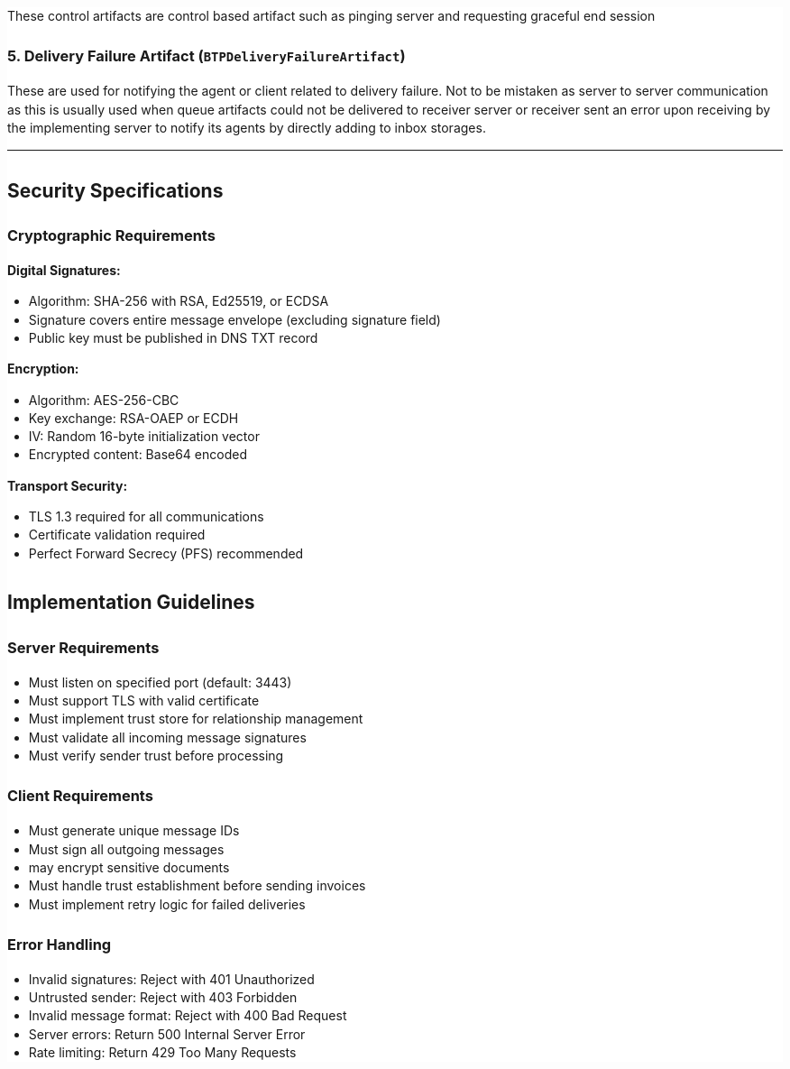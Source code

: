 These control artifacts are control based artifact such as pinging server and requesting graceful end session

### 5. Delivery Failure Artifact (`BTPDeliveryFailureArtifact`)

These are used for notifying the agent or client related to delivery failure. Not to be mistaken as server to server communication as this is usually used when queue artifacts could not be delivered to receiver server or receiver sent an error upon receiving by the implementing server to notify its agents by directly adding to inbox storages.

---

## Security Specifications

### Cryptographic Requirements

**Digital Signatures:**

- Algorithm: SHA-256 with RSA, Ed25519, or ECDSA
- Signature covers entire message envelope (excluding signature field)
- Public key must be published in DNS TXT record

**Encryption:**

- Algorithm: AES-256-CBC
- Key exchange: RSA-OAEP or ECDH
- IV: Random 16-byte initialization vector
- Encrypted content: Base64 encoded

**Transport Security:**

- TLS 1.3 required for all communications
- Certificate validation required
- Perfect Forward Secrecy (PFS) recommended

## Implementation Guidelines

### Server Requirements

- Must listen on specified port (default: 3443)
- Must support TLS with valid certificate
- Must implement trust store for relationship management
- Must validate all incoming message signatures
- Must verify sender trust before processing

### Client Requirements

- Must generate unique message IDs
- Must sign all outgoing messages
- may encrypt sensitive documents
- Must handle trust establishment before sending invoices
- Must implement retry logic for failed deliveries

### Error Handling

- Invalid signatures: Reject with 401 Unauthorized
- Untrusted sender: Reject with 403 Forbidden
- Invalid message format: Reject with 400 Bad Request
- Server errors: Return 500 Internal Server Error
- Rate limiting: Return 429 Too Many Requests
